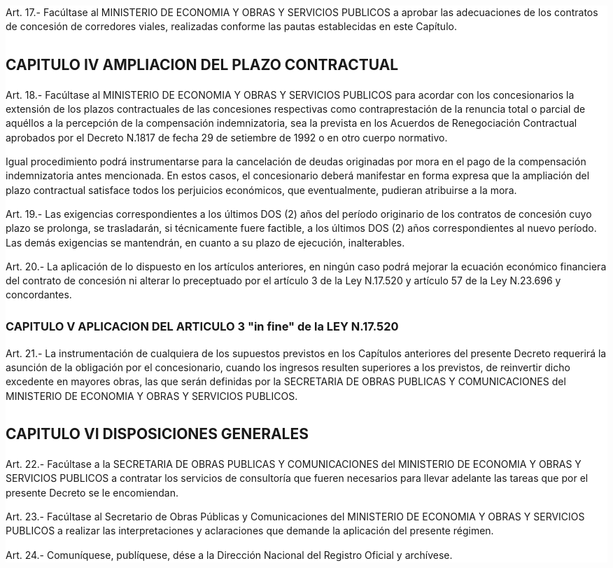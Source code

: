 <a id="17"></a>
Art.  17.-  Facúltase  al  MINISTERIO  DE  ECONOMIA  Y OBRAS Y SERVICIOS  PUBLICOS a aprobar las adecuaciones de los contratos  de concesión de  corredores  viales,  realizadas  conforme  las pautas establecidas en este Capítulo.

## CAPITULO IV AMPLIACION DEL PLAZO CONTRACTUAL

<a id="18"></a>
Art.  18.-  Facúltase  al  MINISTERIO  DE  ECONOMIA  Y OBRAS Y SERVICIOS    PUBLICOS   para  acordar  con  los  concesionarios  la extensión  de  los  plazos    contractuales    de  las  concesiones respectivas como contraprestación de la renuncia  total  o  parcial de aquéllos a la percepción de la compensación indemnizatoria,  sea la  prevista en los Acuerdos de Renegociación Contractual aprobados por el  Decreto  N.1817  de fecha 29 de setiembre de 1992 o en otro cuerpo normativo.

Igual procedimiento podrá  instrumentarse  para  la cancelación de deudas    originadas  por  mora  en  el  pago  de  la  compensación indemnizatoria  antes  mencionada. En estos casos, el concesionario deberá manifestar en forma  expresa  que  la  ampliación  del plazo contractual    satisface   todos  los  perjuicios  económicos,  que eventualmente, pudieran atribuirse a la mora.

<a id="19"></a>
Art. 19.- Las exigencias correspondientes a los últimos DOS (2) años  del  período  originario  de  los contratos de concesión cuyo plazo se prolonga, se trasladarán, si  técnicamente fuere factible, a los últimos DOS (2) años correspondientes  al  nuevo período. Las demás exigencias se mantendrán, en cuanto a su plazo  de ejecución, inalterables.

<a id="20"></a>
Art.  20.-  La  aplicación  de  lo  dispuesto en los artículos anteriores,  en  ningún  caso podrá mejorar la  ecuación  económico financiera del contrato de  concesión ni alterar lo preceptuado por el artículo 3 de la Ley N.17.520  y  artículo 57 de la Ley N.23.696 y concordantes.

### CAPITULO  V  APLICACION DEL ARTICULO 3 "in fine" de la LEY N.17.520

<a id="21"></a>
Art.  21.-  La  instrumentación de cualquiera de los supuestos previstos  en  los  Capítulos    anteriores  del  presente  Decreto requerirá  la  asunción  de  la obligación  por  el  concesionario, cuando  los  ingresos  resulten  superiores  a  los  previstos,  de reinvertir  dicho  excedente  en  mayores   obras,  las  que  serán definidas por la SECRETARIA DE OBRAS PUBLICAS  Y COMUNICACIONES del MINISTERIO DE ECONOMIA Y OBRAS Y SERVICIOS PUBLICOS.

## CAPITULO VI DISPOSICIONES GENERALES

<a id="22"></a>
Art.  22.-  Facúltase  a  la  SECRETARIA  DE  OBRAS PUBLICAS Y COMUNICACIONES  del  MINISTERIO  DE  ECONOMIA  Y OBRAS Y  SERVICIOS PUBLICOS  a  contratar  los  servicios  de consultoría  que  fueren necesarios  para llevar adelante las tareas  que  por  el  presente Decreto se le encomiendan.

<a id="23"></a>
Art.  23.-  Facúltase  al  Secretario  de  Obras  Públicas  y Comunicaciones  del  MINISTERIO  DE  ECONOMIA  Y  OBRAS Y SERVICIOS PUBLICOS  a  realizar  las  interpretaciones  y  aclaraciones   que demande la aplicación del presente régimen.

<a id="24"></a>
Art. 24.- Comuníquese, publíquese, dése a la Dirección Nacional del Registro Oficial y archívese.